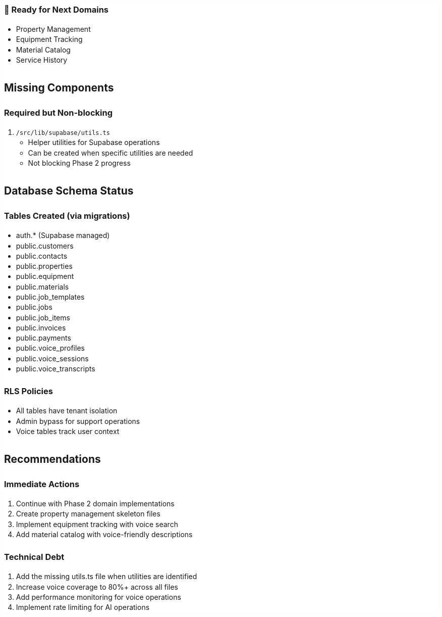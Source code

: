 ### 🚀 Ready for Next Domains
- Property Management
- Equipment Tracking
- Material Catalog
- Service History

## Missing Components

### Required but Non-blocking
1. `/src/lib/supabase/utils.ts`
   - Helper utilities for Supabase operations
   - Can be created when specific utilities are needed
   - Not blocking Phase 2 progress

## Database Schema Status

### Tables Created (via migrations)
- auth.* (Supabase managed)
- public.customers
- public.contacts
- public.properties
- public.equipment
- public.materials
- public.job_templates
- public.jobs
- public.job_items
- public.invoices
- public.payments
- public.voice_profiles
- public.voice_sessions
- public.voice_transcripts

### RLS Policies
- All tables have tenant isolation
- Admin bypass for support operations
- Voice tables track user context

## Recommendations

### Immediate Actions
1. Continue with Phase 2 domain implementations
2. Create property management skeleton files
3. Implement equipment tracking with voice search
4. Add material catalog with voice-friendly descriptions

### Technical Debt
1. Add the missing utils.ts file when utilities are identified
2. Increase voice coverage to 80%+ across all files
3. Add performance monitoring for voice operations
4. Implement rate limiting for AI operations
